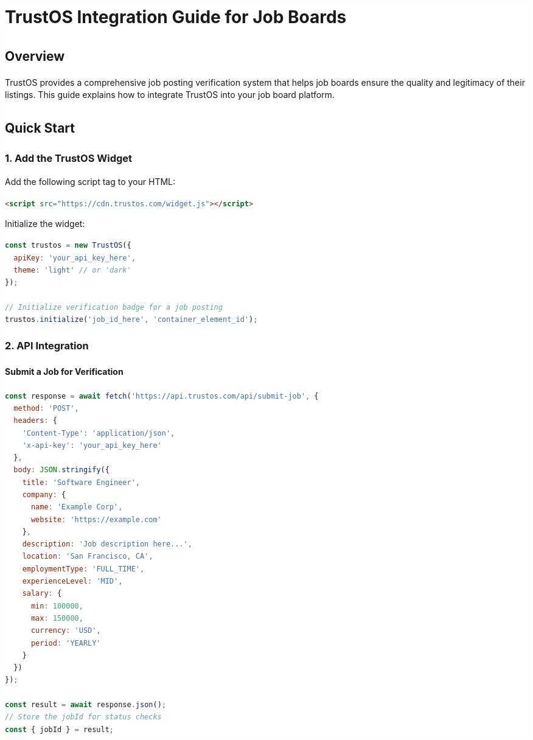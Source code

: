 # TrustOS Integration Guide for Job Boards

## Overview

TrustOS provides a comprehensive job posting verification system that helps job boards ensure the quality and legitimacy of their listings. This guide explains how to integrate TrustOS into your job board platform.

## Quick Start

### 1. Add the TrustOS Widget

Add the following script tag to your HTML:

```html
<script src="https://cdn.trustos.com/widget.js"></script>
```

Initialize the widget:

```javascript
const trustos = new TrustOS({
  apiKey: 'your_api_key_here',
  theme: 'light' // or 'dark'
});

// Initialize verification badge for a job posting
trustos.initialize('job_id_here', 'container_element_id');
```

### 2. API Integration

#### Submit a Job for Verification

```javascript
const response = await fetch('https://api.trustos.com/api/submit-job', {
  method: 'POST',
  headers: {
    'Content-Type': 'application/json',
    'x-api-key': 'your_api_key_here'
  },
  body: JSON.stringify({
    title: 'Software Engineer',
    company: {
      name: 'Example Corp',
      website: 'https://example.com'
    },
    description: 'Job description here...',
    location: 'San Francisco, CA',
    employmentType: 'FULL_TIME',
    experienceLevel: 'MID',
    salary: {
      min: 100000,
      max: 150000,
      currency: 'USD',
      period: 'YEARLY'
    }
  })
});

const result = await response.json();
// Store the jobId for status checks
const { jobId } = result;
```
